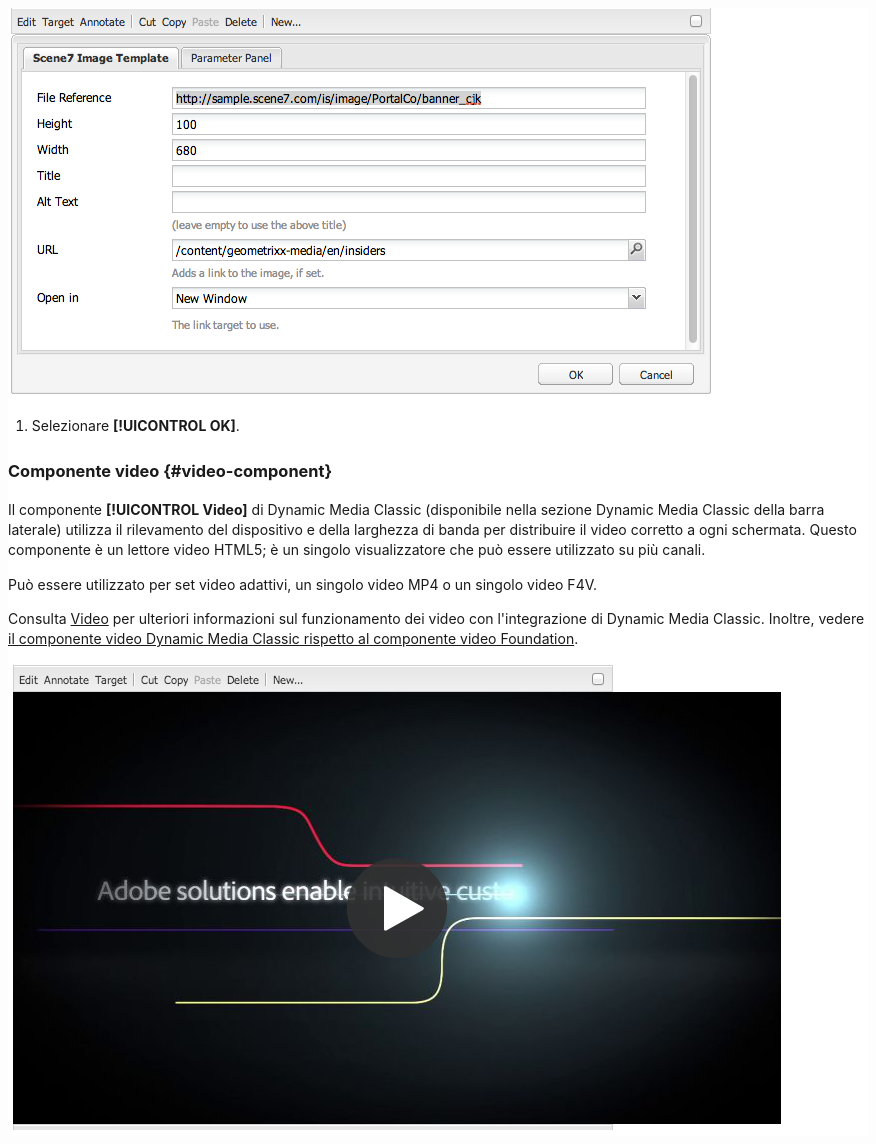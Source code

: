    ![chlimage_1-238](assets/chlimage_1-238.png)

1. Selezionare **[!UICONTROL OK]**.

### Componente video {#video-component}

Il componente **[!UICONTROL Video]** di Dynamic Media Classic (disponibile nella sezione Dynamic Media Classic della barra laterale) utilizza il rilevamento del dispositivo e della larghezza di banda per distribuire il video corretto a ogni schermata. Questo componente è un lettore video HTML5; è un singolo visualizzatore che può essere utilizzato su più canali.

Può essere utilizzato per set video adattivi, un singolo video MP4 o un singolo video F4V.

Consulta [Video](s7-video.md) per ulteriori informazioni sul funzionamento dei video con l&#39;integrazione di Dynamic Media Classic. Inoltre, vedere [il componente video Dynamic Media Classic rispetto al componente video Foundation](s7-video.md).

![chlimage_1-239](assets/chlimage_1-239.png)
